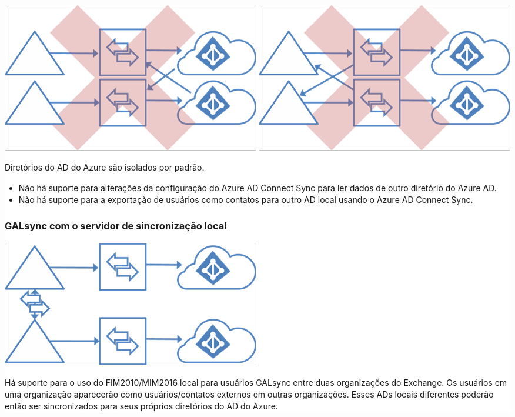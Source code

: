 ![MultiForestMultiDirectoryGALSync1Unsupported](./media/active-directory-aadconnect-topologies/MultiForestMultiDirectoryGALSync1Unsupported.png) ![MultiForestMultiDirectoryGALSync2Unsupported](./media/active-directory-aadconnect-topologies/MultiForestMultiDirectoryGALSync2Unsupported.png)

Diretórios do AD do Azure são isolados por padrão.

- Não há suporte para alterações da configuração do Azure AD Connect Sync para ler dados de outro diretório do Azure AD.
- Não há suporte para a exportação de usuários como contatos para outro AD local usando o Azure AD Connect Sync.

### GALsync com o servidor de sincronização local
![MultiForestMultiDirectoryGALSync](./media/active-directory-aadconnect-topologies/MultiForestMultiDirectoryGALSync.png)

Há suporte para o uso do FIM2010/MIM2016 local para usuários GALsync entre duas organizações do Exchange. Os usuários em uma organização aparecerão como usuários/contatos externos em outras organizações. Esses ADs locais diferentes poderão então ser sincronizados para seus próprios diretórios do AD do Azure.
